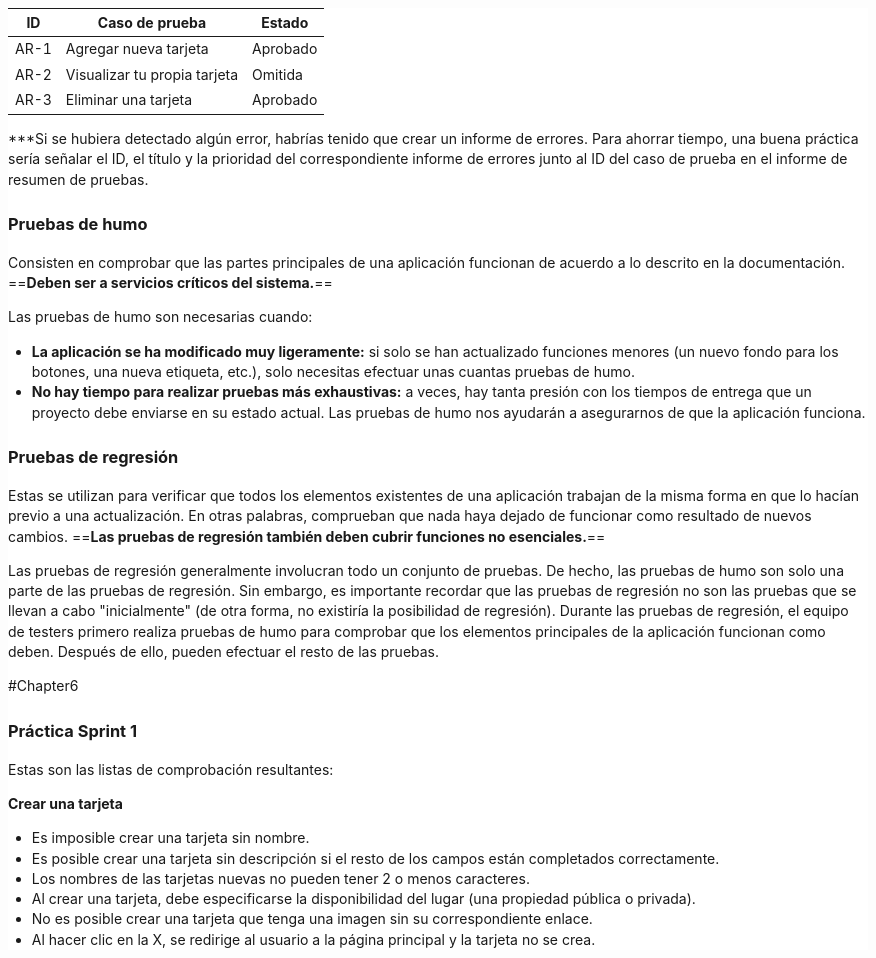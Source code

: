 | ID   | Caso de prueba               | Estado   |
| ---- | ---------------------------- | -------- |
| AR-1 | Agregar nueva tarjeta        | Aprobado |
| AR-2 | Visualizar tu propia tarjeta | Omitida  |
| AR-3 | Eliminar una tarjeta         | Aprobado |

***Si se hubiera detectado algún error, habrías tenido que crear un informe de errores. Para ahorrar tiempo, una buena práctica sería señalar el ID, el título y la prioridad del correspondiente informe de errores junto al ID del caso de prueba en el informe de resumen de pruebas.

### Pruebas de humo

Consisten en comprobar que las partes principales de una aplicación funcionan de acuerdo a lo descrito en la documentación. ==**Deben ser a servicios críticos del sistema.**==

Las pruebas de humo son necesarias cuando:

- **La aplicación se ha modificado muy ligeramente:** si solo se han actualizado funciones menores (un nuevo fondo para los botones, una nueva etiqueta, etc.), solo necesitas efectuar unas cuantas pruebas de humo.
- **No hay tiempo para realizar pruebas más exhaustivas:** a veces, hay tanta presión con los tiempos de entrega que un proyecto debe enviarse en su estado actual. Las pruebas de humo nos ayudarán a asegurarnos de que la aplicación funciona.

### Pruebas de regresión

Estas se utilizan para verificar que todos los elementos existentes de una aplicación trabajan de la misma forma en que lo hacían previo a una actualización. En otras palabras, comprueban que nada haya dejado de funcionar como resultado de nuevos cambios. ==**Las pruebas de regresión también deben cubrir funciones no esenciales.**==

Las pruebas de regresión generalmente involucran todo un conjunto de pruebas. De hecho, las pruebas de humo son solo una parte de las pruebas de regresión. Sin embargo, es importante recordar que las pruebas de regresión no son las pruebas que se llevan a cabo "inicialmente" (de otra forma, no existiría la posibilidad de regresión). Durante las pruebas de regresión, el equipo de testers primero realiza pruebas de humo para comprobar que los elementos principales de la aplicación funcionan como deben. Después de ello, pueden efectuar el resto de las pruebas.

#Chapter6 
### Práctica Sprint 1

Estas son las listas de comprobación resultantes:

**Crear una tarjeta**

- Es imposible crear una tarjeta sin nombre.
- Es posible crear una tarjeta sin descripción si el resto de los campos están completados correctamente.
- Los nombres de las tarjetas nuevas no pueden tener 2 o menos caracteres.
- Al crear una tarjeta, debe especificarse la disponibilidad del lugar (una propiedad pública o privada).
- No es posible crear una tarjeta que tenga una imagen sin su correspondiente enlace.
- Al hacer clic en la X, se redirige al usuario a la página principal y la tarjeta no se crea.
